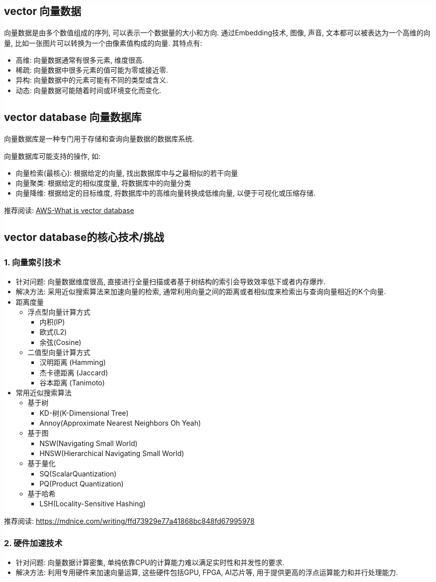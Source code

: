 ## vector 向量数据
向量数据是由多个数值组成的序列, 可以表示一个数据量的大小和方向. 通过Embedding技术, 图像, 声音, 文本都可以被表达为一个高维的向量, 比如一张图片可以转换为一个由像素值构成的向量. 其特点有:
- 高维: 向量数据通常有很多元素, 维度很高.
- 稀疏: 向量数据中很多元素的值可能为零或接近零. 
- 异构: 向量数据中的元素可能有不同的类型或含义. 
- 动态: 向量数据可能随着时间或环境变化而变化. 

## vector database 向量数据库
向量数据库是一种专门用于存储和查询向量数据的数据库系统. 

向量数据库可能支持的操作, 如: 
- 向量检索(最核心): 根据给定的向量, 找出数据库中与之最相似的若干向量
- 向量聚类: 根据给定的相似度度量, 将数据库中的向量分类
- 向量降维: 根据给定的目标维度, 将数据库中的高维向量转换成低维向量, 以便于可视化或压缩存储. 

推荐阅读: [AWS-What is vector database](https://aws.amazon.com/what-is/vector-databases/)

## vector database的核心技术/挑战
### 1. 向量索引技术
- 针对问题: 向量数据维度很高, 直接进行全量扫描或者基于树结构的索引会导致效率低下或者内存爆炸. 
- 解决方法: 采用近似搜索算法来加速向量的检索, 通常利用向量之间的距离或者相似度来检索出与查询向量相近的K个向量.
- 距离度量
    - 浮点型向量计算方式
        - 内积(IP)
        - 欧式(L2)
        - 余弦(Cosine)
    - 二值型向量计算方式
        - 汉明距离 (Hamming)
        - 杰卡德距离 (Jaccard)
        - 谷本距离 (Tanimoto)
- 常用近似搜索算法
    - 基于树
        - KD-树(K-Dimensional Tree)
        - Annoy(Approximate Nearest Neighbors Oh Yeah)
    - 基于图
        - NSW(Navigating Small World)
        - HNSW(Hierarchical Navigating Small World)
    - 基于量化
        - SQ(ScalarQuantization)
        - PQ(Product Quantization)
    - 基于哈希
        - LSH(Locality-Sensitive Hashing)

推荐阅读: https://mdnice.com/writing/ffd73929e77a41868bc848fd67995978

### 2. 硬件加速技术
- 针对问题: 向量数据计算密集, 单纯依靠CPU的计算能力难以满足实时性和并发性的要求. 
- 解决方法: 利用专用硬件来加速向量运算, 这些硬件包括GPU, FPGA, AI芯片等, 用于提供更高的浮点运算能力和并行处理能力. 
